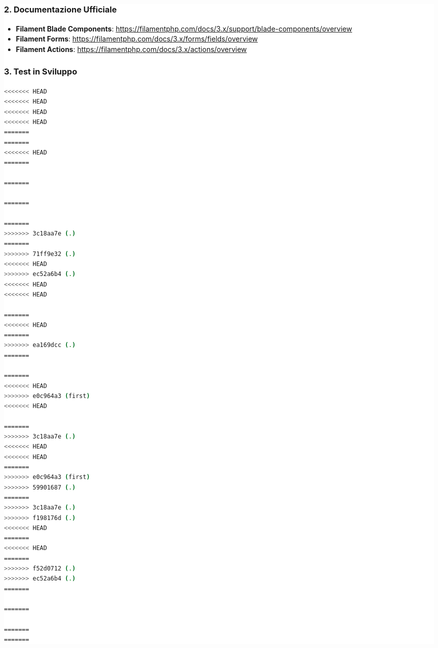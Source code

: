 ### 2. Documentazione Ufficiale
- **Filament Blade Components**: https://filamentphp.com/docs/3.x/support/blade-components/overview
- **Filament Forms**: https://filamentphp.com/docs/3.x/forms/fields/overview
- **Filament Actions**: https://filamentphp.com/docs/3.x/actions/overview

### 3. Test in Sviluppo
```bash
<<<<<<< HEAD
<<<<<<< HEAD
<<<<<<< HEAD
<<<<<<< HEAD
=======
=======
<<<<<<< HEAD
=======

=======

=======

=======
>>>>>>> 3c18aa7e (.)
=======
>>>>>>> 71ff9e32 (.)
<<<<<<< HEAD
>>>>>>> ec52a6b4 (.)
<<<<<<< HEAD
<<<<<<< HEAD

=======
<<<<<<< HEAD
=======
>>>>>>> ea169dcc (.)
=======

=======
<<<<<<< HEAD
>>>>>>> e0c964a3 (first)
<<<<<<< HEAD

=======
>>>>>>> 3c18aa7e (.)
<<<<<<< HEAD
<<<<<<< HEAD
=======
>>>>>>> e0c964a3 (first)
>>>>>>> 59901687 (.)
=======
>>>>>>> 3c18aa7e (.)
>>>>>>> f198176d (.)
<<<<<<< HEAD
=======
<<<<<<< HEAD
=======
>>>>>>> f52d0712 (.)
>>>>>>> ec52a6b4 (.)
=======

=======

=======
=======

```